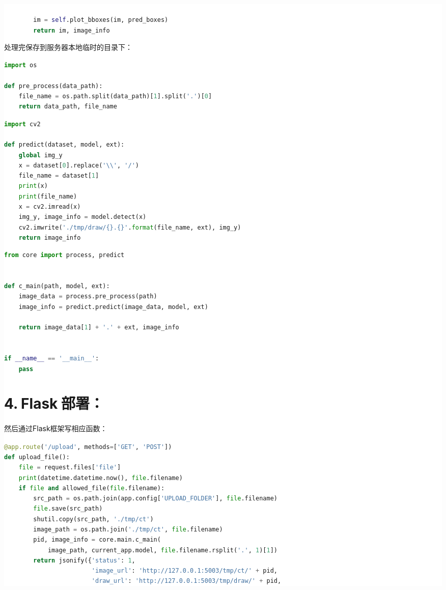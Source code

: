 ```python

        im = self.plot_bboxes(im, pred_boxes)
        return im, image_info
```


处理完保存到服务器本地临时的目录下：

```python
import os

def pre_process(data_path):
    file_name = os.path.split(data_path)[1].split('.')[0]
    return data_path, file_name

```

```python
import cv2

def predict(dataset, model, ext):
    global img_y
    x = dataset[0].replace('\\', '/')
    file_name = dataset[1]
    print(x)
    print(file_name)
    x = cv2.imread(x)
    img_y, image_info = model.detect(x)
    cv2.imwrite('./tmp/draw/{}.{}'.format(file_name, ext), img_y)
    return image_info
```

```python
from core import process, predict


def c_main(path, model, ext):
    image_data = process.pre_process(path)
    image_info = predict.predict(image_data, model, ext)

    return image_data[1] + '.' + ext, image_info


if __name__ == '__main__':
    pass

```

# 4. Flask 部署：
然后通过Flask框架写相应函数：

```python
@app.route('/upload', methods=['GET', 'POST'])
def upload_file():
    file = request.files['file']
    print(datetime.datetime.now(), file.filename)
    if file and allowed_file(file.filename):
        src_path = os.path.join(app.config['UPLOAD_FOLDER'], file.filename)
        file.save(src_path)
        shutil.copy(src_path, './tmp/ct')
        image_path = os.path.join('./tmp/ct', file.filename)
        pid, image_info = core.main.c_main(
            image_path, current_app.model, file.filename.rsplit('.', 1)[1])
        return jsonify({'status': 1,
                        'image_url': 'http://127.0.0.1:5003/tmp/ct/' + pid,
                        'draw_url': 'http://127.0.0.1:5003/tmp/draw/' + pid,
```